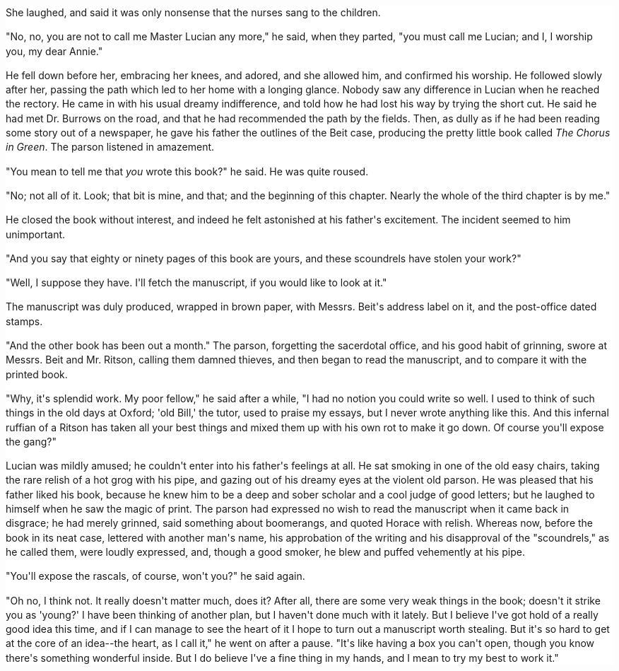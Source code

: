 She laughed, and said it was only nonsense that the nurses sang to the children.

"No, no, you are not to call me Master Lucian any more," he said, when they parted, "you must call me Lucian; and I, I worship you, my dear Annie."

He fell down before her, embracing her knees, and adored, and she allowed him, and confirmed his worship. He followed slowly after her, passing the path which led to her home with a longing glance. Nobody saw any difference in Lucian when he reached the rectory. He came in with his usual dreamy indifference, and told how he had lost his way by trying the short cut. He said he had met Dr. Burrows on the road, and that he had recommended the path by the fields. Then, as dully as if he had been reading some story out of a newspaper, he gave his father the outlines of the Beit case, producing the pretty little book called _The Chorus in Green_. The parson listened in amazement.

"You mean to tell me that _you_ wrote this book?" he said. He was quite roused.

"No; not all of it. Look; that bit is mine, and that; and the beginning of this chapter. Nearly the whole of the third chapter is by me."

He closed the book without interest, and indeed he felt astonished at his father's excitement. The incident seemed to him unimportant.

"And you say that eighty or ninety pages of this book are yours, and these scoundrels have stolen your work?"

"Well, I suppose they have. I'll fetch the manuscript, if you would like to look at it."

The manuscript was duly produced, wrapped in brown paper, with Messrs.
Beit's address label on it, and the post-office dated stamps.


"And the other book has been out a month." The parson, forgetting the sacerdotal office, and his good habit of grinning, swore at Messrs. Beit and Mr. Ritson, calling them damned thieves, and then began to read the manuscript, and to compare it with the printed book.

"Why, it's splendid work. My poor fellow," he said after a while, "I had no notion you could write so well. I used to think of such things in the old days at Oxford; 'old Bill,' the tutor, used to praise my essays, but I never wrote anything like this. And this infernal ruffian of a Ritson has taken all your best things and mixed them up with his own rot to make it go down. Of course you'll expose the gang?"

Lucian was mildly amused; he couldn't enter into his father's feelings at all. He sat smoking in one of the old easy chairs, taking the rare relish of a hot grog with his pipe, and gazing out of his dreamy eyes at the violent old parson. He was pleased that his father liked his book, because he knew him to be a deep and sober scholar and a cool judge of good letters; but he laughed to himself when he saw the magic of print. The parson had expressed no wish to read the manuscript when it came back in disgrace; he had merely grinned, said something about boomerangs, and quoted Horace with relish. Whereas now, before the book in its neat case, lettered with another man's name, his approbation of the writing and his disapproval of the "scoundrels," as he called them, were loudly expressed, and, though a good smoker, he blew and puffed vehemently at his pipe.

"You'll expose the rascals, of course, won't you?" he said again.

"Oh no, I think not. It really doesn't matter much, does it? After all, there are some very weak things in the book; doesn't it strike you as 'young?' I have been thinking of another plan, but I haven't done much with it lately. But I believe I've got hold of a really good idea this time, and if I can manage to see the heart of it I hope to turn out a manuscript worth stealing. But it's so hard to get at the core of an idea--the heart, as I call it," he went on after a pause. "It's like having a box you can't open, though you know there's something wonderful inside. But I do believe I've a fine thing in my hands, and I mean to try my best to work it."
